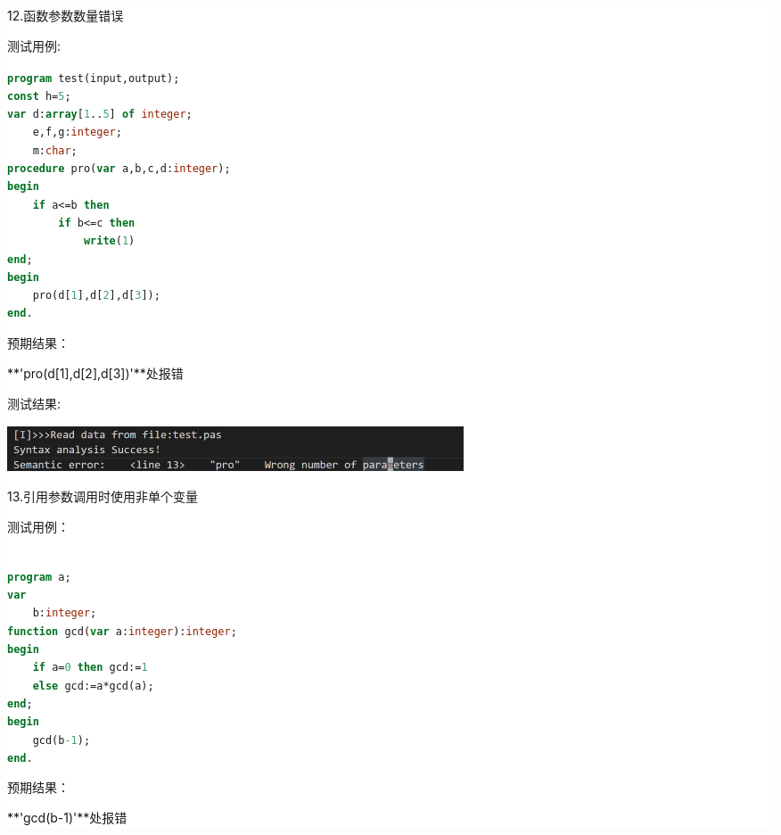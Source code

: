    12.函数参数数量错误

   测试用例:

```pascal
program test(input,output);  
const h=5;  
var d:array[1..5] of integer;  
    e,f,g:integer; 
	m:char; 
procedure pro(var a,b,c,d:integer);
begin  
    if a<=b then  
        if b<=c then  
            write(1)   
end;  
begin 
    pro(d[1],d[2],d[3]);
end. 
```

预期结果：

**'pro(d[1],d[2],d[3])'**处报错

测试结果:

<img src="test.assets/image-20210509222412577.png" alt="image-20210509222412577" style="zoom:50%;" />

13.引用参数调用时使用非单个变量

测试用例：

```pascal

program a;
var
    b:integer;
function gcd(var a:integer):integer;
begin
    if a=0 then gcd:=1
    else gcd:=a*gcd(a);
end;
begin
    gcd(b-1);
end.

```

预期结果：

**'gcd(b-1)'**处报错
